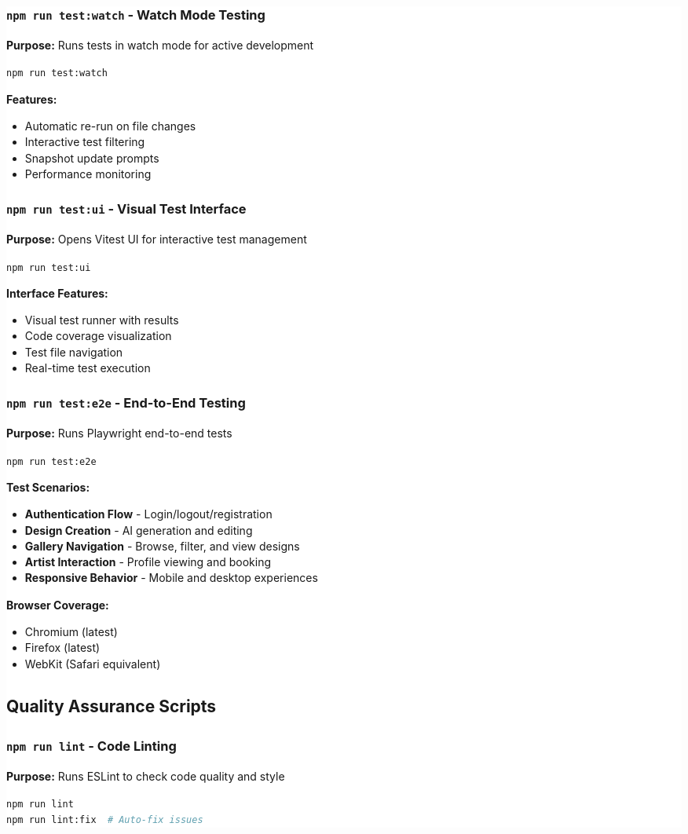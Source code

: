 ### `npm run test:watch` - Watch Mode Testing
**Purpose:** Runs tests in watch mode for active development

```bash
npm run test:watch
```

**Features:**
- Automatic re-run on file changes
- Interactive test filtering
- Snapshot update prompts
- Performance monitoring

### `npm run test:ui` - Visual Test Interface
**Purpose:** Opens Vitest UI for interactive test management

```bash
npm run test:ui
```

**Interface Features:**
- Visual test runner with results
- Code coverage visualization
- Test file navigation
- Real-time test execution

### `npm run test:e2e` - End-to-End Testing
**Purpose:** Runs Playwright end-to-end tests

```bash
npm run test:e2e
```

**Test Scenarios:**
- **Authentication Flow** - Login/logout/registration
- **Design Creation** - AI generation and editing
- **Gallery Navigation** - Browse, filter, and view designs
- **Artist Interaction** - Profile viewing and booking
- **Responsive Behavior** - Mobile and desktop experiences

**Browser Coverage:**
- Chromium (latest)
- Firefox (latest)
- WebKit (Safari equivalent)

## Quality Assurance Scripts

### `npm run lint` - Code Linting
**Purpose:** Runs ESLint to check code quality and style

```bash
npm run lint
npm run lint:fix  # Auto-fix issues
```
